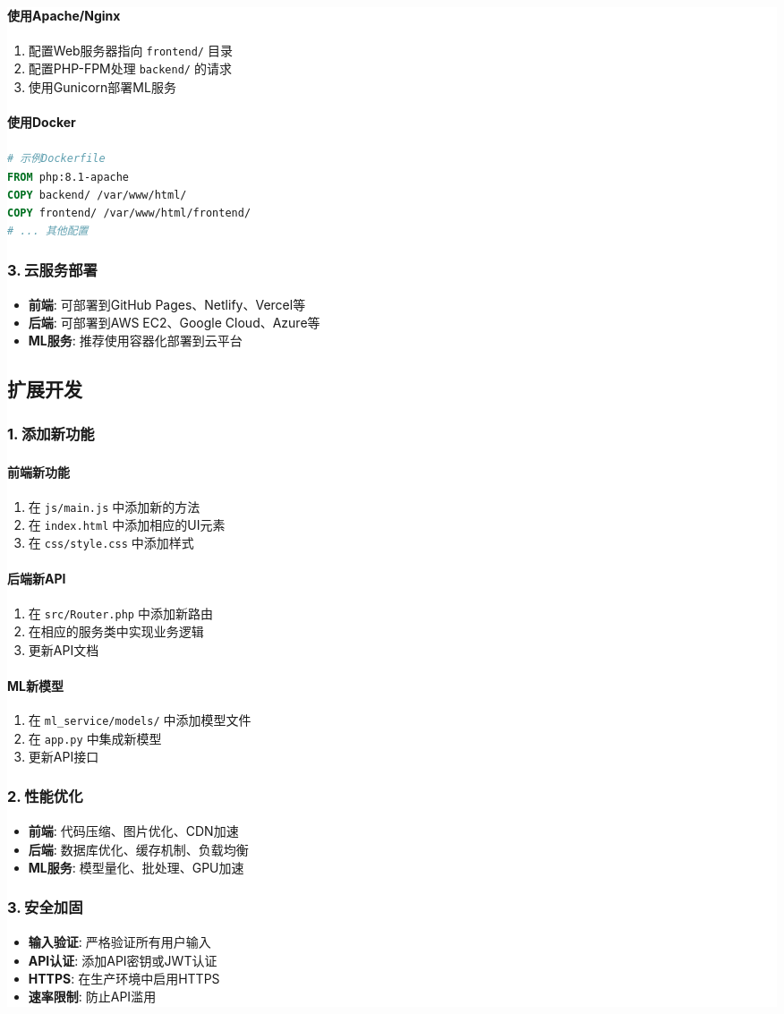 #### 使用Apache/Nginx

1. 配置Web服务器指向 `frontend/` 目录
2. 配置PHP-FPM处理 `backend/` 的请求
3. 使用Gunicorn部署ML服务

#### 使用Docker

```dockerfile
# 示例Dockerfile
FROM php:8.1-apache
COPY backend/ /var/www/html/
COPY frontend/ /var/www/html/frontend/
# ... 其他配置
```

### 3. 云服务部署

- **前端**: 可部署到GitHub Pages、Netlify、Vercel等
- **后端**: 可部署到AWS EC2、Google Cloud、Azure等
- **ML服务**: 推荐使用容器化部署到云平台

## 扩展开发

### 1. 添加新功能

#### 前端新功能
1. 在 `js/main.js` 中添加新的方法
2. 在 `index.html` 中添加相应的UI元素
3. 在 `css/style.css` 中添加样式

#### 后端新API
1. 在 `src/Router.php` 中添加新路由
2. 在相应的服务类中实现业务逻辑
3. 更新API文档

#### ML新模型
1. 在 `ml_service/models/` 中添加模型文件
2. 在 `app.py` 中集成新模型
3. 更新API接口

### 2. 性能优化

- **前端**: 代码压缩、图片优化、CDN加速
- **后端**: 数据库优化、缓存机制、负载均衡
- **ML服务**: 模型量化、批处理、GPU加速

### 3. 安全加固

- **输入验证**: 严格验证所有用户输入
- **API认证**: 添加API密钥或JWT认证
- **HTTPS**: 在生产环境中启用HTTPS
- **速率限制**: 防止API滥用
